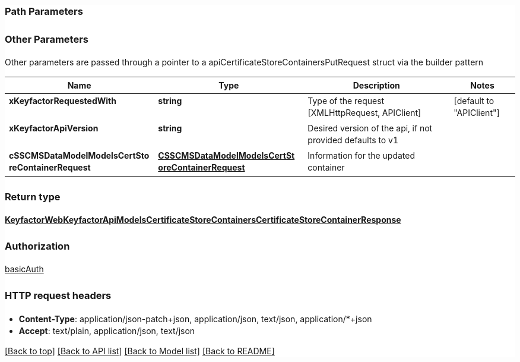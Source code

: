 ```go
```

### Path Parameters



### Other Parameters

Other parameters are passed through a pointer to a apiCertificateStoreContainersPutRequest struct via the builder pattern


Name | Type | Description  | Notes
------------- | ------------- | ------------- | -------------
 **xKeyfactorRequestedWith** | **string** | Type of the request [XMLHttpRequest, APIClient] | [default to &quot;APIClient&quot;]
 **xKeyfactorApiVersion** | **string** | Desired version of the api, if not provided defaults to v1 | 
 **cSSCMSDataModelModelsCertStoreContainerRequest** | [**CSSCMSDataModelModelsCertStoreContainerRequest**](CSSCMSDataModelModelsCertStoreContainerRequest.md) | Information for the updated container | 

### Return type

[**KeyfactorWebKeyfactorApiModelsCertificateStoreContainersCertificateStoreContainerResponse**](KeyfactorWebKeyfactorApiModelsCertificateStoreContainersCertificateStoreContainerResponse.md)

### Authorization

[basicAuth](../README.md#Configuration)

### HTTP request headers

- **Content-Type**: application/json-patch+json, application/json, text/json, application/*+json
- **Accept**: text/plain, application/json, text/json

[[Back to top]](#) [[Back to API list]](../README.md#documentation-for-api-endpoints)
[[Back to Model list]](../README.md#documentation-for-models)
[[Back to README]](../README.md)


